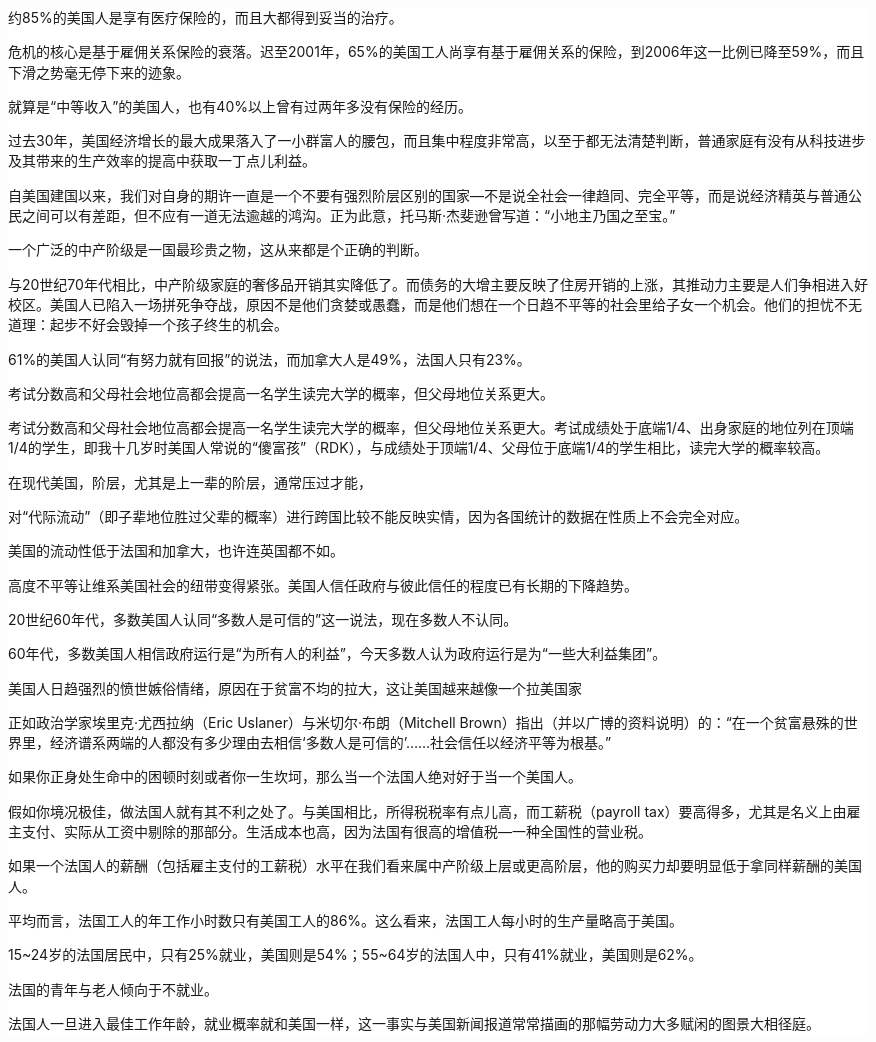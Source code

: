 约85%的美国人是享有医疗保险的，而且大都得到妥当的治疗。

危机的核心是基于雇佣关系保险的衰落。迟至2001年，65%的美国工人尚享有基于雇佣关系的保险，到2006年这一比例已降至59%，而且下滑之势毫无停下来的迹象。

就算是“中等收入”的美国人，也有40%以上曾有过两年多没有保险的经历。

过去30年，美国经济增长的最大成果落入了一小群富人的腰包，而且集中程度非常高，以至于都无法清楚判断，普通家庭有没有从科技进步及其带来的生产效率的提高中获取一丁点儿利益。

自美国建国以来，我们对自身的期许一直是一个不要有强烈阶层区别的国家—不是说全社会一律趋同、完全平等，而是说经济精英与普通公民之间可以有差距，但不应有一道无法逾越的鸿沟。正为此意，托马斯·杰斐逊曾写道：“小地主乃国之至宝。”

一个广泛的中产阶级是一国最珍贵之物，这从来都是个正确的判断。

与20世纪70年代相比，中产阶级家庭的奢侈品开销其实降低了。而债务的大增主要反映了住房开销的上涨，其推动力主要是人们争相进入好校区。美国人已陷入一场拼死争夺战，原因不是他们贪婪或愚蠢，而是他们想在一个日趋不平等的社会里给子女一个机会。他们的担忧不无道理：起步不好会毁掉一个孩子终生的机会。

61%的美国人认同“有努力就有回报”的说法，而加拿大人是49%，法国人只有23%。

考试分数高和父母社会地位高都会提高一名学生读完大学的概率，但父母地位关系更大。

考试分数高和父母社会地位高都会提高一名学生读完大学的概率，但父母地位关系更大。考试成绩处于底端1/4、出身家庭的地位列在顶端1/4的学生，即我十几岁时美国人常说的“傻富孩”（RDK），与成绩处于顶端1/4、父母位于底端1/4的学生相比，读完大学的概率较高。

在现代美国，阶层，尤其是上一辈的阶层，通常压过才能，

对“代际流动”（即子辈地位胜过父辈的概率）进行跨国比较不能反映实情，因为各国统计的数据在性质上不会完全对应。

美国的流动性低于法国和加拿大，也许连英国都不如。

高度不平等让维系美国社会的纽带变得紧张。美国人信任政府与彼此信任的程度已有长期的下降趋势。

20世纪60年代，多数美国人认同“多数人是可信的”这一说法，现在多数人不认同。

60年代，多数美国人相信政府运行是“为所有人的利益”，今天多数人认为政府运行是为“一些大利益集团”。

美国人日趋强烈的愤世嫉俗情绪，原因在于贫富不均的拉大，这让美国越来越像一个拉美国家

正如政治学家埃里克·尤西拉纳（Eric Uslaner）与米切尔·布朗（Mitchell Brown）指出（并以广博的资料说明）的：“在一个贫富悬殊的世界里，经济谱系两端的人都没有多少理由去相信‘多数人是可信的’……社会信任以经济平等为根基。”

如果你正身处生命中的困顿时刻或者你一生坎坷，那么当一个法国人绝对好于当一个美国人。

假如你境况极佳，做法国人就有其不利之处了。与美国相比，所得税税率有点儿高，而工薪税（payroll tax）要高得多，尤其是名义上由雇主支付、实际从工资中剔除的那部分。生活成本也高，因为法国有很高的增值税—一种全国性的营业税。

如果一个法国人的薪酬（包括雇主支付的工薪税）水平在我们看来属中产阶级上层或更高阶层，他的购买力却要明显低于拿同样薪酬的美国人。

平均而言，法国工人的年工作小时数只有美国工人的86%。这么看来，法国工人每小时的生产量略高于美国。

15~24岁的法国居民中，只有25%就业，美国则是54%；55~64岁的法国人中，只有41%就业，美国则是62%。

法国的青年与老人倾向于不就业。

法国人一旦进入最佳工作年龄，就业概率就和美国一样，这一事实与美国新闻报道常常描画的那幅劳动力大多赋闲的图景大相径庭。
